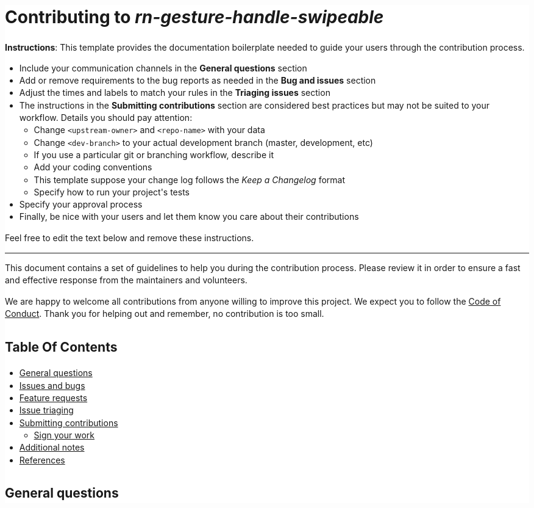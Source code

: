 # Contributing to *rn-gesture-handle-swipeable*

**Instructions**: This template provides the documentation boilerplate needed
to guide your users through the contribution process.

- Include your communication channels in the **General questions** section
- Add or remove requirements to the bug reports as needed in the
  **Bug and issues** section
- Adjust the times and labels to match your rules in the **Triaging issues**
  section
- The instructions in the **Submitting contributions** section are considered
  best practices but may not be suited to your workflow.
  Details you should pay attention:
    - Change `<upstream-owner>` and `<repo-name>` with your data
    - Change `<dev-branch>` to your actual development branch (master,
      development, etc)
    - If you use a particular git or branching workflow, describe it
    - Add your coding conventions
    - This template suppose your change log follows the  *Keep a Changelog*
      format
    - Specify how to run your project's tests
- Specify your approval process
- Finally, be nice with your users and let them know you care about their
  contributions

Feel free to edit the text below and remove these instructions.

---

This document contains a set of guidelines to help you during the contribution
process.
Please review it in order to ensure a fast and effective response from the
maintainers and volunteers.

We are happy to welcome all contributions from anyone willing to improve this
project.
We expect you to follow the [Code of Conduct](CODE_OF_CONDUCT.md).
Thank you for helping out and remember, no contribution is too small.

## Table Of Contents

- [General questions](#general-questions)
- [Issues and bugs](#issues-and-bugs)
- [Feature requests](#feature-requests)
- [Issue triaging](#issue-triaging)
- [Submitting contributions](#submitting-contributions)
    - [Sign your work](#sign-your-work)
- [Additional notes](#additional-notes)
- [References](#references)

## General questions
